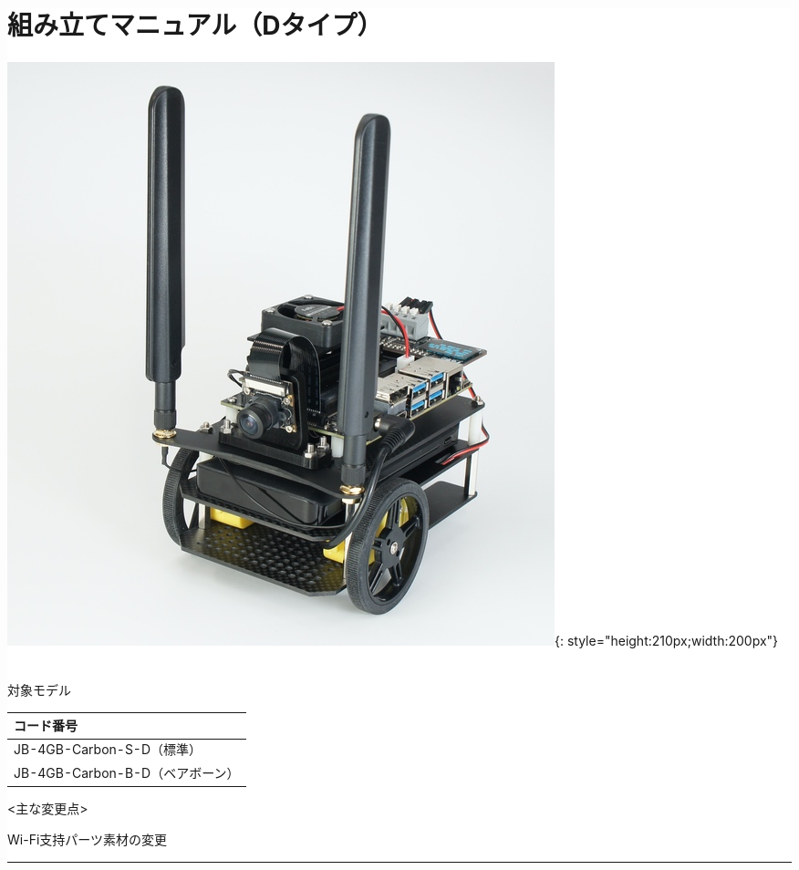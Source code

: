 # 組み立てマニュアル（Dタイプ）


![JetBot](./../../img/D/JetBotIntroduction.jpg){: style="height:210px;width:200px"}
<br>
<br>

対象モデル

|コード番号|
|:--|
|JB-4GB-Carbon-S-D（標準）|
|JB-4GB-Carbon-B-D（ベアボーン）|

<主な変更点>

Wi-Fi支持パーツ素材の変更

<hr>
